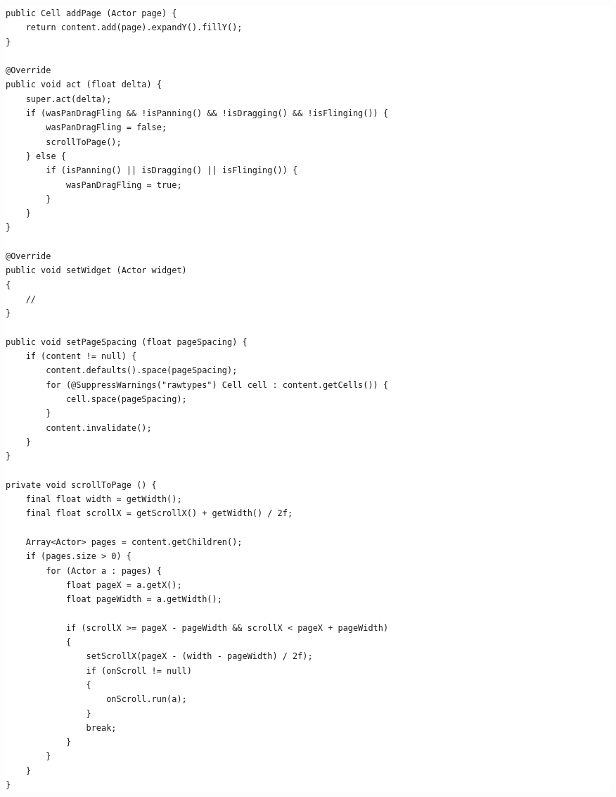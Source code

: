     public Cell addPage (Actor page) {
        return content.add(page).expandY().fillY();
    }

    @Override
    public void act (float delta) {
        super.act(delta);
        if (wasPanDragFling && !isPanning() && !isDragging() && !isFlinging()) {
            wasPanDragFling = false;
            scrollToPage();
        } else {
            if (isPanning() || isDragging() || isFlinging()) {
                wasPanDragFling = true;
            }
        }
    }

    @Override
    public void setWidget (Actor widget)
    {
        //
    }

    public void setPageSpacing (float pageSpacing) {
        if (content != null) {
            content.defaults().space(pageSpacing);
            for (@SuppressWarnings("rawtypes") Cell cell : content.getCells()) {
                cell.space(pageSpacing);
            }
            content.invalidate();
        }
    }

    private void scrollToPage () {
        final float width = getWidth();
        final float scrollX = getScrollX() + getWidth() / 2f;

        Array<Actor> pages = content.getChildren();
        if (pages.size > 0) {
            for (Actor a : pages) {
                float pageX = a.getX();
                float pageWidth = a.getWidth();

                if (scrollX >= pageX - pageWidth && scrollX < pageX + pageWidth)
                {
                    setScrollX(pageX - (width - pageWidth) / 2f);
                    if (onScroll != null)
                    {
                        onScroll.run(a);
                    }
                    break;
                }
            }
        }
    }
